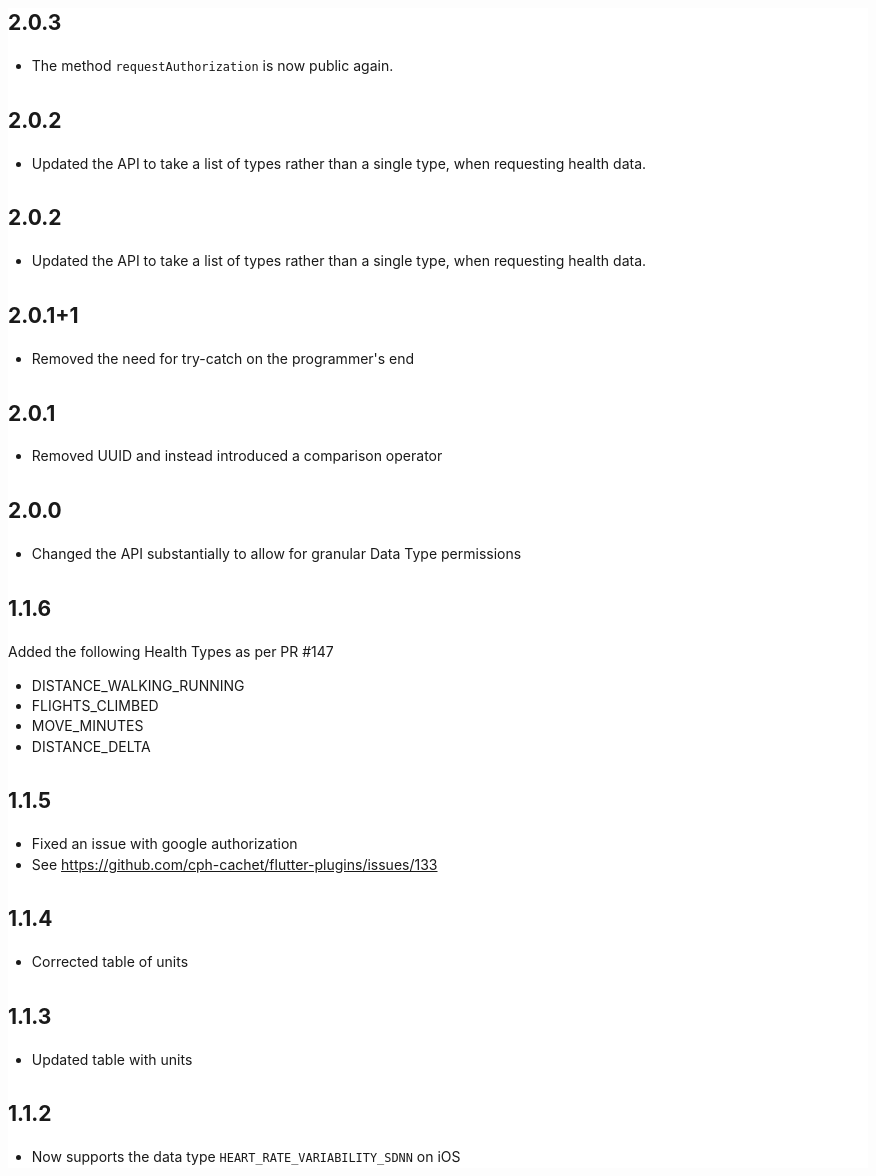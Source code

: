 ## 2.0.3

- The method `requestAuthorization` is now public again.

## 2.0.2

- Updated the API to take a list of types rather than a single type, when requesting health data.

## 2.0.2

- Updated the API to take a list of types rather than a single type, when requesting health data.

## 2.0.1+1

- Removed the need for try-catch on the programmer's end

## 2.0.1

- Removed UUID and instead introduced a comparison operator

## 2.0.0

- Changed the API substantially to allow for granular Data Type permissions

## 1.1.6

Added the following Health Types as per PR #147

- DISTANCE_WALKING_RUNNING
- FLIGHTS_CLIMBED
- MOVE_MINUTES
- DISTANCE_DELTA

## 1.1.5

- Fixed an issue with google authorization
- See <https://github.com/cph-cachet/flutter-plugins/issues/133>

## 1.1.4

- Corrected table of units

## 1.1.3

- Updated table with units

## 1.1.2

- Now supports the data type `HEART_RATE_VARIABILITY_SDNN` on iOS
